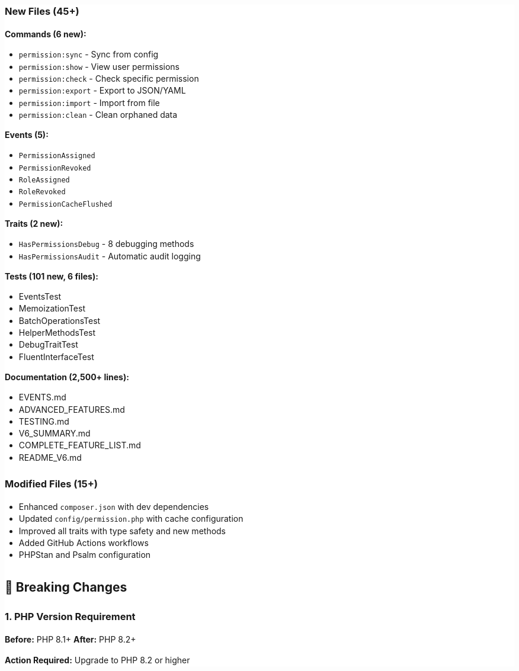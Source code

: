 ### New Files (45+)

**Commands (6 new):**
- `permission:sync` - Sync from config
- `permission:show` - View user permissions
- `permission:check` - Check specific permission
- `permission:export` - Export to JSON/YAML
- `permission:import` - Import from file
- `permission:clean` - Clean orphaned data

**Events (5):**
- `PermissionAssigned`
- `PermissionRevoked`
- `RoleAssigned`
- `RoleRevoked`
- `PermissionCacheFlushed`

**Traits (2 new):**
- `HasPermissionsDebug` - 8 debugging methods
- `HasPermissionsAudit` - Automatic audit logging

**Tests (101 new, 6 files):**
- EventsTest
- MemoizationTest
- BatchOperationsTest
- HelperMethodsTest
- DebugTraitTest
- FluentInterfaceTest

**Documentation (2,500+ lines):**
- EVENTS.md
- ADVANCED_FEATURES.md
- TESTING.md
- V6_SUMMARY.md
- COMPLETE_FEATURE_LIST.md
- README_V6.md

### Modified Files (15+)

- Enhanced `composer.json` with dev dependencies
- Updated `config/permission.php` with cache configuration
- Improved all traits with type safety and new methods
- Added GitHub Actions workflows
- PHPStan and Psalm configuration

## 🔄 Breaking Changes

### 1. PHP Version Requirement

**Before:** PHP 8.1+
**After:** PHP 8.2+

**Action Required:** Upgrade to PHP 8.2 or higher

